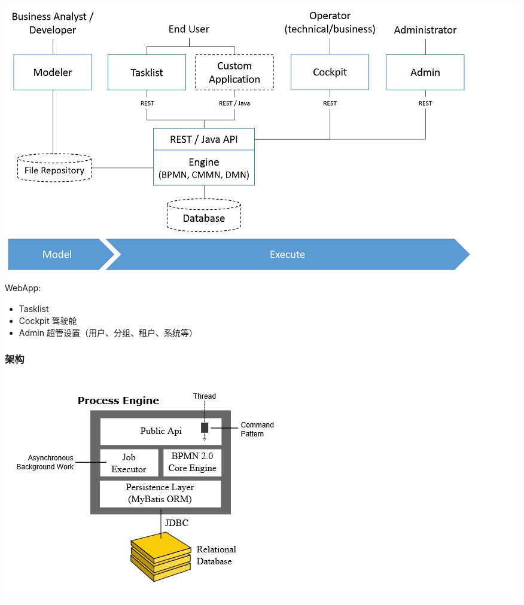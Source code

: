 ![img](imgs/Camunda/architecture-overview.png)

WebApp:

+ Tasklist
+ Cockpit 驾驶舱
+ Admin 超管设置（用户、分组、租户、系统等）

### 架构

 ![img](imgs/Camunda/process-engine-architecture.png)
